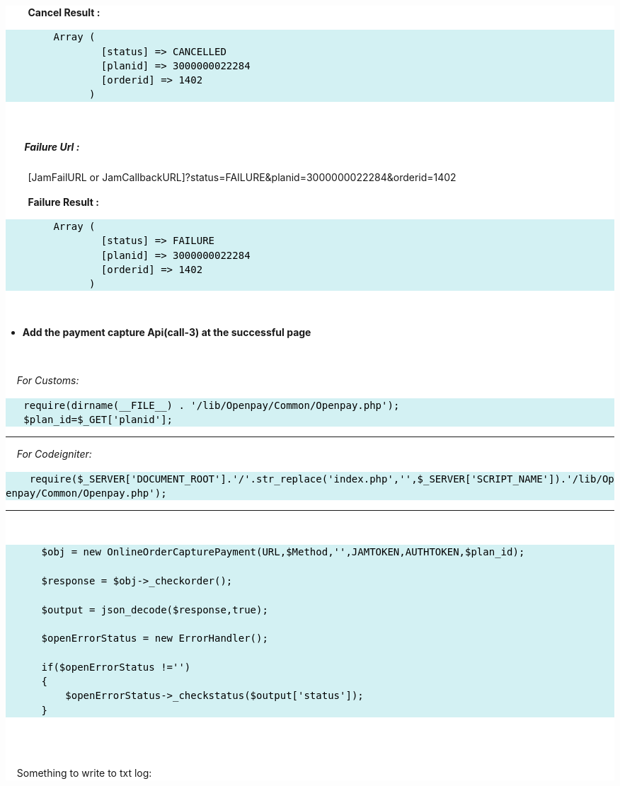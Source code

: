 &nbsp;&nbsp;&nbsp;&nbsp;&nbsp;&nbsp;&nbsp;&nbsp;**Cancel Result :**

<pre style="background-color: #d3f1f3; color: black;">        Array (
                [status] => CANCELLED 
                [planid] => 3000000022284 
                [orderid] => 1402 
              )</pre> 


<br>
<h5>&nbsp;&nbsp;&nbsp;&nbsp;&nbsp;&nbsp;&nbsp;&nbsp;Failure Url :</h5> 
&nbsp;&nbsp;&nbsp;&nbsp;&nbsp;&nbsp;&nbsp;&nbsp;[JamFailURL or JamCallbackURL]?status=FAILURE&planid=3000000022284&orderid=1402


&nbsp;&nbsp;&nbsp;&nbsp;&nbsp;&nbsp;&nbsp;&nbsp;**Failure Result :**

<pre style="background-color: #d3f1f3; color: black;">        Array ( 
                [status] => FAILURE 
                [planid] => 3000000022284 
                [orderid] => 1402 
              )</pre>


<br>

- **Add the payment capture Api(call-3) at the successful page**
<br>


&nbsp;&nbsp;&nbsp;&nbsp;_For Customs:_

<pre style="background-color: #d3f1f3; color: black;">   require(dirname(__FILE__) . '/lib/Openpay/Common/Openpay.php');
   $plan_id=$_GET['planid'];</pre>
-------------------------------     

&nbsp;&nbsp;&nbsp;&nbsp;_For Codeigniter:_
<pre style="background-color: #d3f1f3; color: black;">    require($_SERVER['DOCUMENT_ROOT'].'/'.str_replace('index.php','',$_SERVER['SCRIPT_NAME']).'/lib/Openpay/Common/Openpay.php'); </pre>
-------------------------------
<br>


<pre style="background-color: #d3f1f3; color: black;">      $obj = new OnlineOrderCapturePayment(URL,$Method,'',JAMTOKEN,AUTHTOKEN,$plan_id);
      
      $response = $obj->_checkorder();
      
      $output = json_decode($response,true);
      
      $openErrorStatus = new ErrorHandler();
      
      if($openErrorStatus !='')
      {
          $openErrorStatus->_checkstatus($output['status']);  
      }</pre>
<br><br>

&nbsp;&nbsp;&nbsp;&nbsp;Something to write to txt log:
